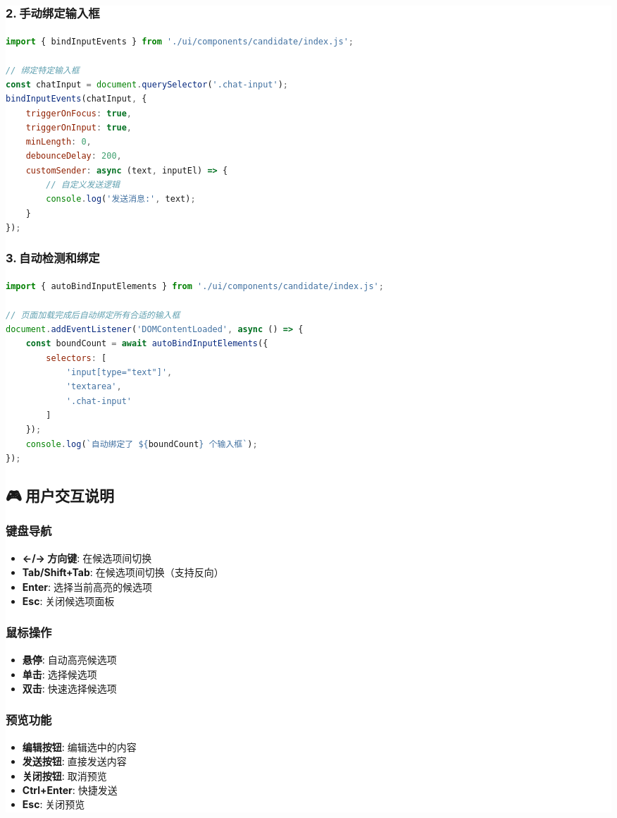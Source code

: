 ### 2. 手动绑定输入框

```javascript
import { bindInputEvents } from './ui/components/candidate/index.js';

// 绑定特定输入框
const chatInput = document.querySelector('.chat-input');
bindInputEvents(chatInput, {
    triggerOnFocus: true,
    triggerOnInput: true,
    minLength: 0,
    debounceDelay: 200,
    customSender: async (text, inputEl) => {
        // 自定义发送逻辑
        console.log('发送消息:', text);
    }
});
```

### 3. 自动检测和绑定

```javascript
import { autoBindInputElements } from './ui/components/candidate/index.js';

// 页面加载完成后自动绑定所有合适的输入框
document.addEventListener('DOMContentLoaded', async () => {
    const boundCount = await autoBindInputElements({
        selectors: [
            'input[type="text"]',
            'textarea',
            '.chat-input'
        ]
    });
    console.log(`自动绑定了 ${boundCount} 个输入框`);
});
```

## 🎮 用户交互说明

### 键盘导航
- **←/→ 方向键**: 在候选项间切换
- **Tab/Shift+Tab**: 在候选项间切换（支持反向）
- **Enter**: 选择当前高亮的候选项
- **Esc**: 关闭候选项面板

### 鼠标操作
- **悬停**: 自动高亮候选项
- **单击**: 选择候选项
- **双击**: 快速选择候选项

### 预览功能
- **编辑按钮**: 编辑选中的内容
- **发送按钮**: 直接发送内容
- **关闭按钮**: 取消预览
- **Ctrl+Enter**: 快捷发送
- **Esc**: 关闭预览
